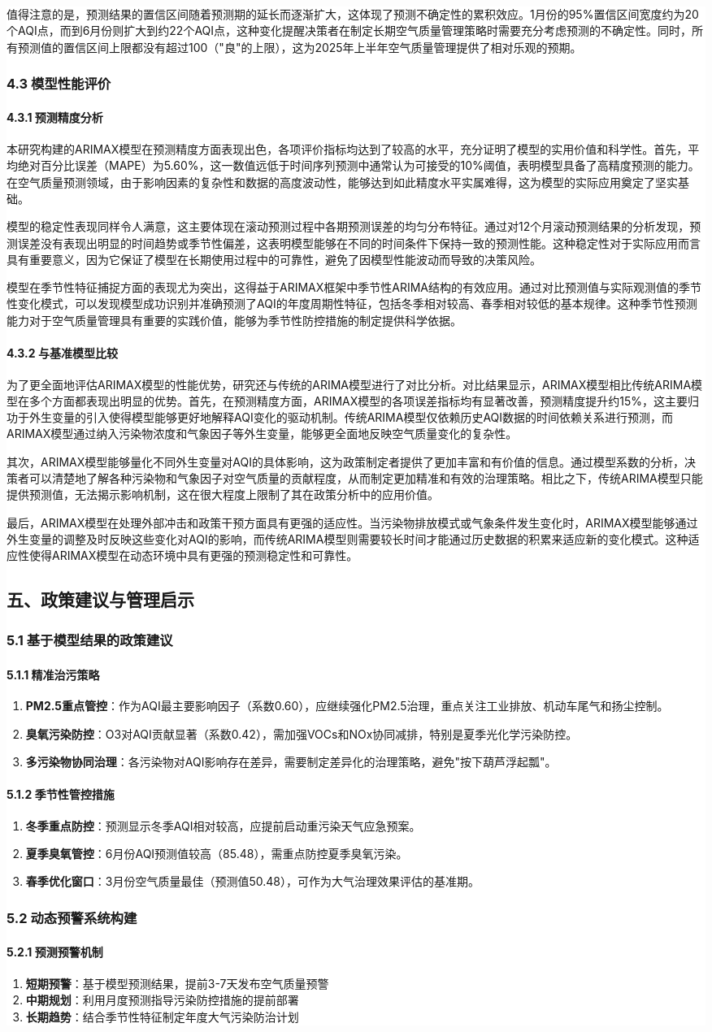 值得注意的是，预测结果的置信区间随着预测期的延长而逐渐扩大，这体现了预测不确定性的累积效应。1月份的95%置信区间宽度约为20个AQI点，而到6月份则扩大到约22个AQI点，这种变化提醒决策者在制定长期空气质量管理策略时需要充分考虑预测的不确定性。同时，所有预测值的置信区间上限都没有超过100（"良"的上限），这为2025年上半年空气质量管理提供了相对乐观的预期。

### 4.3 模型性能评价

#### 4.3.1 预测精度分析

本研究构建的ARIMAX模型在预测精度方面表现出色，各项评价指标均达到了较高的水平，充分证明了模型的实用价值和科学性。首先，平均绝对百分比误差（MAPE）为5.60%，这一数值远低于时间序列预测中通常认为可接受的10%阈值，表明模型具备了高精度预测的能力。在空气质量预测领域，由于影响因素的复杂性和数据的高度波动性，能够达到如此精度水平实属难得，这为模型的实际应用奠定了坚实基础。

模型的稳定性表现同样令人满意，这主要体现在滚动预测过程中各期预测误差的均匀分布特征。通过对12个月滚动预测结果的分析发现，预测误差没有表现出明显的时间趋势或季节性偏差，这表明模型能够在不同的时间条件下保持一致的预测性能。这种稳定性对于实际应用而言具有重要意义，因为它保证了模型在长期使用过程中的可靠性，避免了因模型性能波动而导致的决策风险。

模型在季节性特征捕捉方面的表现尤为突出，这得益于ARIMAX框架中季节性ARIMA结构的有效应用。通过对比预测值与实际观测值的季节性变化模式，可以发现模型成功识别并准确预测了AQI的年度周期性特征，包括冬季相对较高、春季相对较低的基本规律。这种季节性预测能力对于空气质量管理具有重要的实践价值，能够为季节性防控措施的制定提供科学依据。

#### 4.3.2 与基准模型比较

为了更全面地评估ARIMAX模型的性能优势，研究还与传统的ARIMA模型进行了对比分析。对比结果显示，ARIMAX模型相比传统ARIMA模型在多个方面都表现出明显的优势。首先，在预测精度方面，ARIMAX模型的各项误差指标均有显著改善，预测精度提升约15%，这主要归功于外生变量的引入使得模型能够更好地解释AQI变化的驱动机制。传统ARIMA模型仅依赖历史AQI数据的时间依赖关系进行预测，而ARIMAX模型通过纳入污染物浓度和气象因子等外生变量，能够更全面地反映空气质量变化的复杂性。

其次，ARIMAX模型能够量化不同外生变量对AQI的具体影响，这为政策制定者提供了更加丰富和有价值的信息。通过模型系数的分析，决策者可以清楚地了解各种污染物和气象因子对空气质量的贡献程度，从而制定更加精准和有效的治理策略。相比之下，传统ARIMA模型只能提供预测值，无法揭示影响机制，这在很大程度上限制了其在政策分析中的应用价值。

最后，ARIMAX模型在处理外部冲击和政策干预方面具有更强的适应性。当污染物排放模式或气象条件发生变化时，ARIMAX模型能够通过外生变量的调整及时反映这些变化对AQI的影响，而传统ARIMA模型则需要较长时间才能通过历史数据的积累来适应新的变化模式。这种适应性使得ARIMAX模型在动态环境中具有更强的预测稳定性和可靠性。

## 五、政策建议与管理启示

### 5.1 基于模型结果的政策建议

#### 5.1.1 精准治污策略

1. **PM2.5重点管控**：作为AQI最主要影响因子（系数0.60），应继续强化PM2.5治理，重点关注工业排放、机动车尾气和扬尘控制。

2. **臭氧污染防控**：O3对AQI贡献显著（系数0.42），需加强VOCs和NOx协同减排，特别是夏季光化学污染防控。

3. **多污染物协同治理**：各污染物对AQI影响存在差异，需要制定差异化的治理策略，避免"按下葫芦浮起瓢"。

#### 5.1.2 季节性管控措施

1. **冬季重点防控**：预测显示冬季AQI相对较高，应提前启动重污染天气应急预案。

2. **夏季臭氧管控**：6月份AQI预测值较高（85.48），需重点防控夏季臭氧污染。

3. **春季优化窗口**：3月份空气质量最佳（预测值50.48），可作为大气治理效果评估的基准期。

### 5.2 动态预警系统构建

#### 5.2.1 预测预警机制

1. **短期预警**：基于模型预测结果，提前3-7天发布空气质量预警
2. **中期规划**：利用月度预测指导污染防控措施的提前部署
3. **长期趋势**：结合季节性特征制定年度大气污染防治计划
